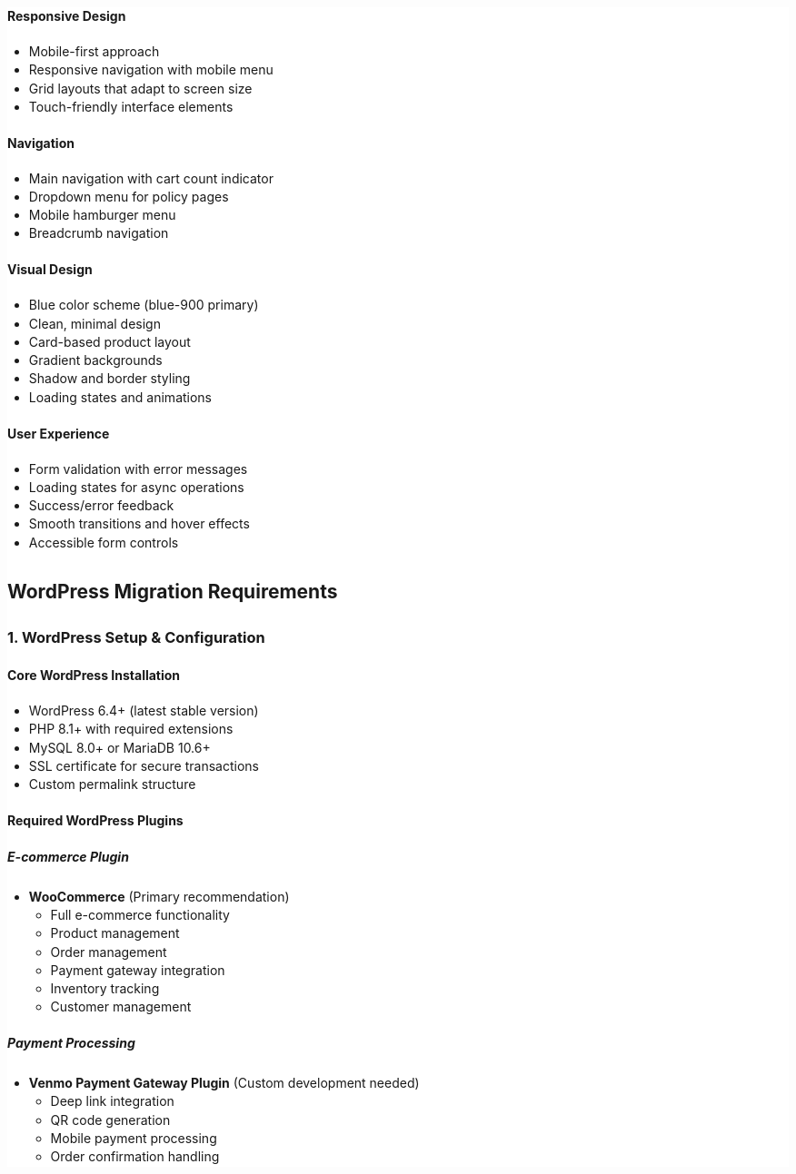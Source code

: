 #### Responsive Design
- Mobile-first approach
- Responsive navigation with mobile menu
- Grid layouts that adapt to screen size
- Touch-friendly interface elements

#### Navigation
- Main navigation with cart count indicator
- Dropdown menu for policy pages
- Mobile hamburger menu
- Breadcrumb navigation

#### Visual Design
- Blue color scheme (blue-900 primary)
- Clean, minimal design
- Card-based product layout
- Gradient backgrounds
- Shadow and border styling
- Loading states and animations

#### User Experience
- Form validation with error messages
- Loading states for async operations
- Success/error feedback
- Smooth transitions and hover effects
- Accessible form controls

## WordPress Migration Requirements

### 1. WordPress Setup & Configuration

#### Core WordPress Installation
- WordPress 6.4+ (latest stable version)
- PHP 8.1+ with required extensions
- MySQL 8.0+ or MariaDB 10.6+
- SSL certificate for secure transactions
- Custom permalink structure

#### Required WordPress Plugins

##### E-commerce Plugin
- **WooCommerce** (Primary recommendation)
  - Full e-commerce functionality
  - Product management
  - Order management
  - Payment gateway integration
  - Inventory tracking
  - Customer management

##### Payment Processing
- **Venmo Payment Gateway Plugin** (Custom development needed)
  - Deep link integration
  - QR code generation
  - Mobile payment processing
  - Order confirmation handling
